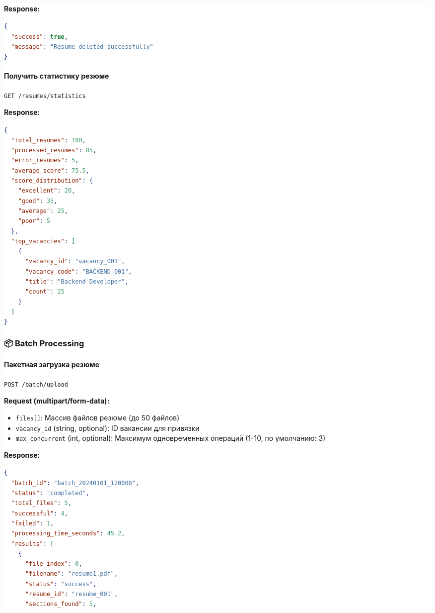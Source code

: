 **Response:**
```json
{
  "success": true,
  "message": "Resume deleted successfully"
}
```

#### Получить статистику резюме

```http
GET /resumes/statistics
```

**Response:**
```json
{
  "total_resumes": 100,
  "processed_resumes": 85,
  "error_resumes": 5,
  "average_score": 75.5,
  "score_distribution": {
    "excellent": 20,
    "good": 35,
    "average": 25,
    "poor": 5
  },
  "top_vacancies": [
    {
      "vacancy_id": "vacancy_001",
      "vacancy_code": "BACKEND_001",
      "title": "Backend Developer",
      "count": 25
    }
  ]
}
```

### 📦 Batch Processing

#### Пакетная загрузка резюме

```http
POST /batch/upload
```

**Request (multipart/form-data):**
- `files[]`: Массив файлов резюме (до 50 файлов)
- `vacancy_id` (string, optional): ID вакансии для привязки
- `max_concurrent` (int, optional): Максимум одновременных операций (1-10, по умолчанию: 3)

**Response:**
```json
{
  "batch_id": "batch_20240101_120000",
  "status": "completed",
  "total_files": 5,
  "successful": 4,
  "failed": 1,
  "processing_time_seconds": 45.2,
  "results": [
    {
      "file_index": 0,
      "filename": "resume1.pdf",
      "status": "success",
      "resume_id": "resume_001",
      "sections_found": 5,
```